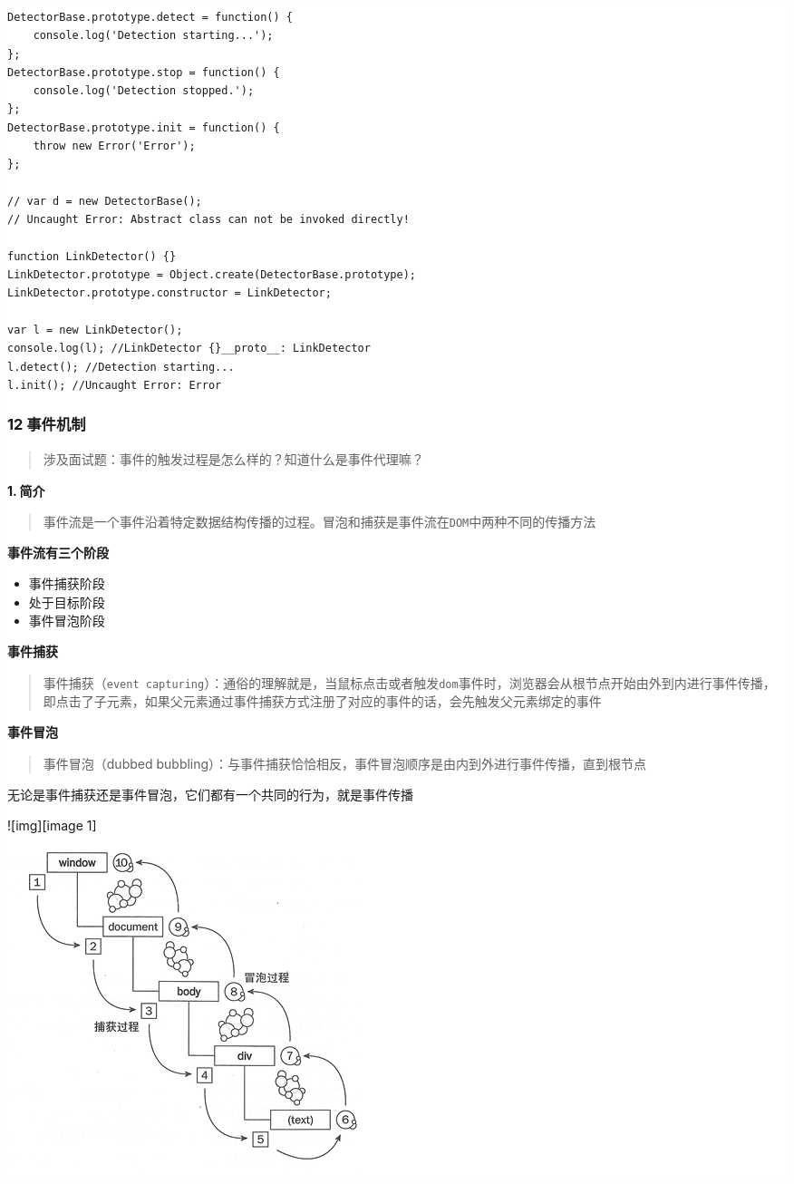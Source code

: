     DetectorBase.prototype.detect = function() {
        console.log('Detection starting...');
    };
    DetectorBase.prototype.stop = function() {
        console.log('Detection stopped.');
    };
    DetectorBase.prototype.init = function() {
        throw new Error('Error');
    };
    
    // var d = new DetectorBase();
    // Uncaught Error: Abstract class can not be invoked directly!
    
    function LinkDetector() {}
    LinkDetector.prototype = Object.create(DetectorBase.prototype);
    LinkDetector.prototype.constructor = LinkDetector;
    
    var l = new LinkDetector();
    console.log(l); //LinkDetector {}__proto__: LinkDetector
    l.detect(); //Detection starting...
    l.init(); //Uncaught Error: Error

### 12 事件机制

> 涉及面试题：事件的触发过程是怎么样的？知道什么是事件代理嘛？

**1. 简介**

> 事件流是一个事件沿着特定数据结构传播的过程。冒泡和捕获是事件流在`DOM`中两种不同的传播方法

**事件流有三个阶段**

- 事件捕获阶段
- 处于目标阶段
- 事件冒泡阶段

**事件捕获**

> 事件捕获（`event capturing`）：通俗的理解就是，当鼠标点击或者触发`dom`事件时，浏览器会从根节点开始由外到内进行事件传播，即点击了子元素，如果父元素通过事件捕获方式注册了对应的事件的话，会先触发父元素绑定的事件

**事件冒泡**

> 事件冒泡（dubbed bubbling）：与事件捕获恰恰相反，事件冒泡顺序是由内到外进行事件传播，直到根节点

无论是事件捕获还是事件冒泡，它们都有一个共同的行为，就是事件传播

![img][image 1]

![Image 1](_media/319.png)

